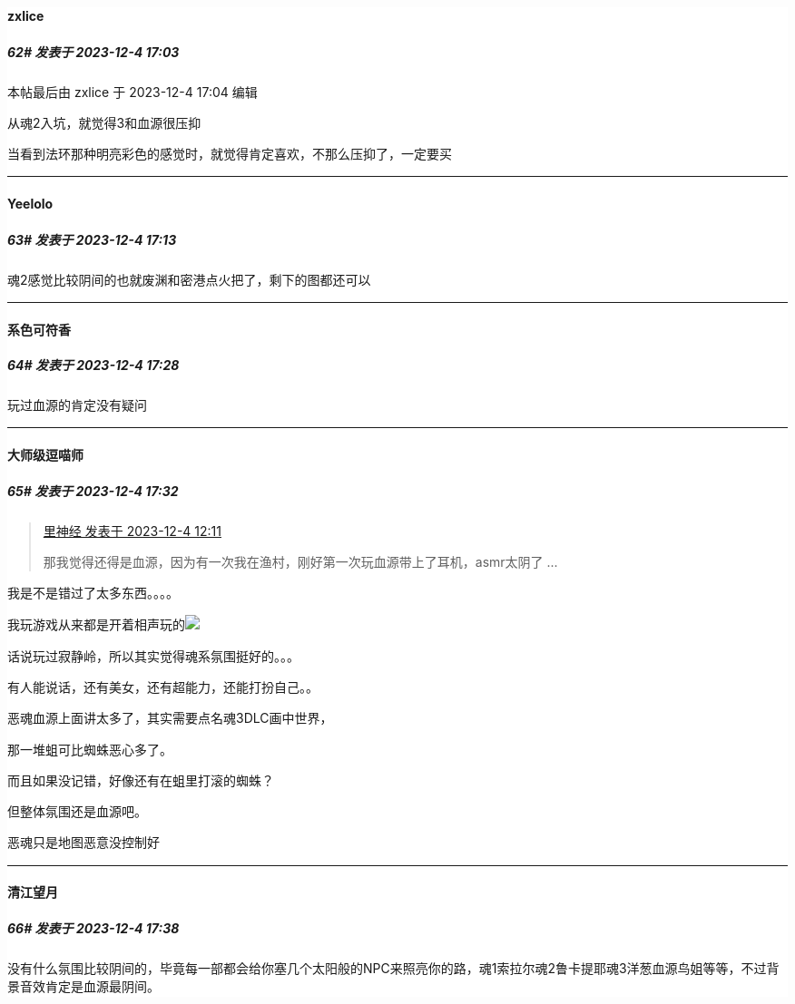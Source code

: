 ####  zxlice  
##### 62#       发表于 2023-12-4 17:03

 本帖最后由 zxlice 于 2023-12-4 17:04 编辑 

从魂2入坑，就觉得3和血源很压抑

当看到法环那种明亮彩色的感觉时，就觉得肯定喜欢，不那么压抑了，一定要买

*****

####  Yeelolo  
##### 63#       发表于 2023-12-4 17:13

魂2感觉比较阴间的也就废渊和密港点火把了，剩下的图都还可以

*****

####  系色可符香  
##### 64#       发表于 2023-12-4 17:28

玩过血源的肯定没有疑问

*****

####  大师级逗喵师  
##### 65#       发表于 2023-12-4 17:32

<blockquote><a href="httphttps://bbs.saraba1st.com/2b/forum.php?mod=redirect&amp;goto=findpost&amp;pid=63218080&amp;ptid=2162875" target="_blank">里神经 发表于 2023-12-4 12:11</a>

那我觉得还得是血源，因为有一次我在渔村，刚好第一次玩血源带上了耳机，asmr太阴了 ...</blockquote>
我是不是错过了太多东西。。。。

我玩游戏从来都是开着相声玩的<img src="https://static.saraba1st.com/image/smiley/face2017/037.png" referrerpolicy="no-referrer">

话说玩过寂静岭，所以其实觉得魂系氛围挺好的。。。

有人能说话，还有美女，还有超能力，还能打扮自己。。

恶魂血源上面讲太多了，其实需要点名魂3DLC画中世界，

那一堆蛆可比蜘蛛恶心多了。

而且如果没记错，好像还有在蛆里打滚的蜘蛛？

但整体氛围还是血源吧。

恶魂只是地图恶意没控制好

*****

####  清江望月  
##### 66#       发表于 2023-12-4 17:38

没有什么氛围比较阴间的，毕竟每一部都会给你塞几个太阳般的NPC来照亮你的路，魂1索拉尔魂2鲁卡提耶魂3洋葱血源鸟姐等等，不过背景音效肯定是血源最阴间。
